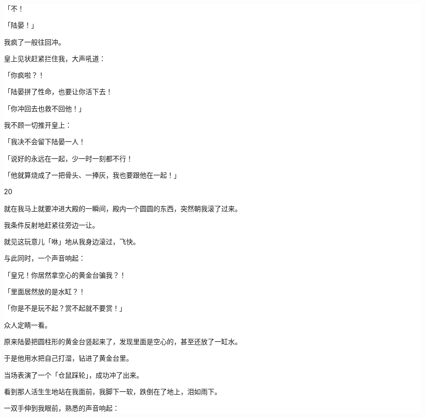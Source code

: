 「不！


「陆晏！」


我疯了一般往回冲。


皇上见状赶紧拦住我，大声吼道：


「你疯啦？！


「陆晏拼了性命，也要让你活下去！


「你冲回去也救不回他！」


我不顾一切推开皇上：


「我决不会留下陆晏一人！


「说好的永远在一起，少一时一刻都不行！


「他就算烧成了一把骨头、一捧灰，我也要跟他在一起！」


20


就在我马上就要冲进大殿的一瞬间，殿内一个圆圆的东西，突然朝我滚了过来。


我条件反射地赶紧往旁边一让。


就见这玩意儿「咻」地从我身边滚过，飞快。


与此同时，一个声音响起：


「皇兄！你居然拿空心的黄金台骗我？！


「里面居然放的是水缸？！


「你是不是玩不起？赏不起就不要赏！」


众人定睛一看。


原来陆晏把圆柱形的黄金台竖起来了，发现里面是空心的，甚至还放了一缸水。


于是他用水把自己打湿，钻进了黄金台里。


当场表演了一个「仓鼠踩轮」，成功冲了出来。


看到那人活生生地站在我面前，我脚下一软，跌倒在了地上，泪如雨下。


一双手伸到我眼前，熟悉的声音响起：
